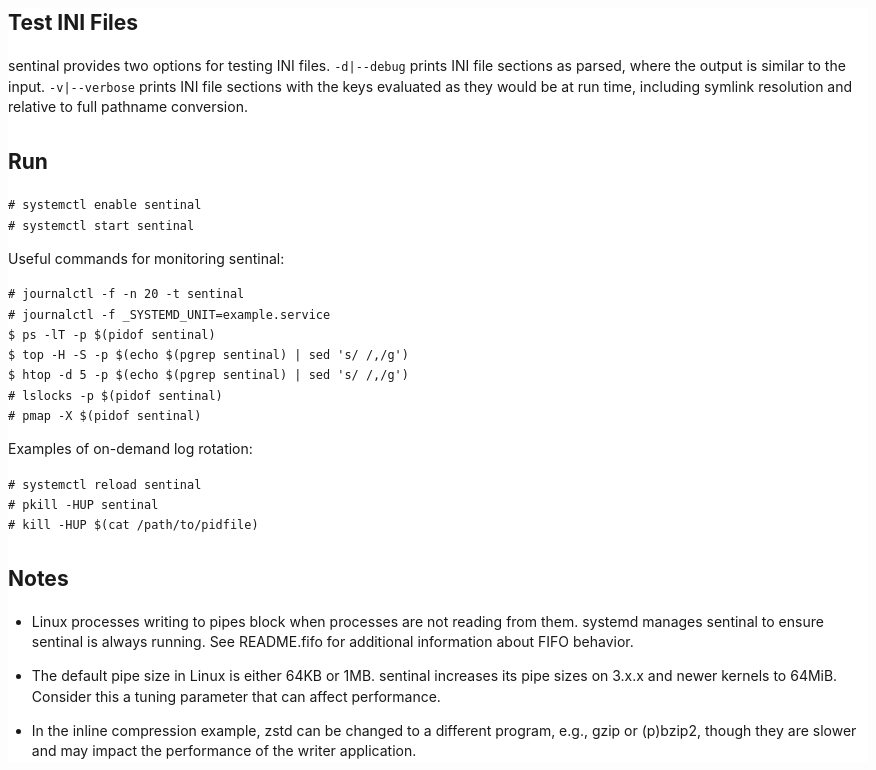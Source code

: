 ## Test INI Files

sentinal provides two options for testing INI files. `-d|--debug` prints INI
file sections as parsed, where the output is similar to the input. `-v|--verbose`
prints INI file sections with the keys evaluated as they would be at run time,
including symlink resolution and relative to full pathname conversion.

## Run

    # systemctl enable sentinal
    # systemctl start sentinal

Useful commands for monitoring sentinal:

    # journalctl -f -n 20 -t sentinal
    # journalctl -f _SYSTEMD_UNIT=example.service
    $ ps -lT -p $(pidof sentinal)
    $ top -H -S -p $(echo $(pgrep sentinal) | sed 's/ /,/g')
    $ htop -d 5 -p $(echo $(pgrep sentinal) | sed 's/ /,/g')
    # lslocks -p $(pidof sentinal)
    # pmap -X $(pidof sentinal)

Examples of on-demand log rotation:

    # systemctl reload sentinal
    # pkill -HUP sentinal
    # kill -HUP $(cat /path/to/pidfile)

## Notes

- Linux processes writing to pipes block when processes are not reading from them.
  systemd manages sentinal to ensure sentinal is always running. See README.fifo for additional
  information about FIFO behavior.

- The default pipe size in Linux is either 64KB or 1MB. sentinal increases its pipe sizes on
  3.x.x and newer kernels to 64MiB. Consider this a tuning parameter that can affect performance.

- In the inline compression example, zstd can be changed to a different program, e.g.,
  gzip or (p)bzip2, though they are slower and may impact the performance of the writer application.
